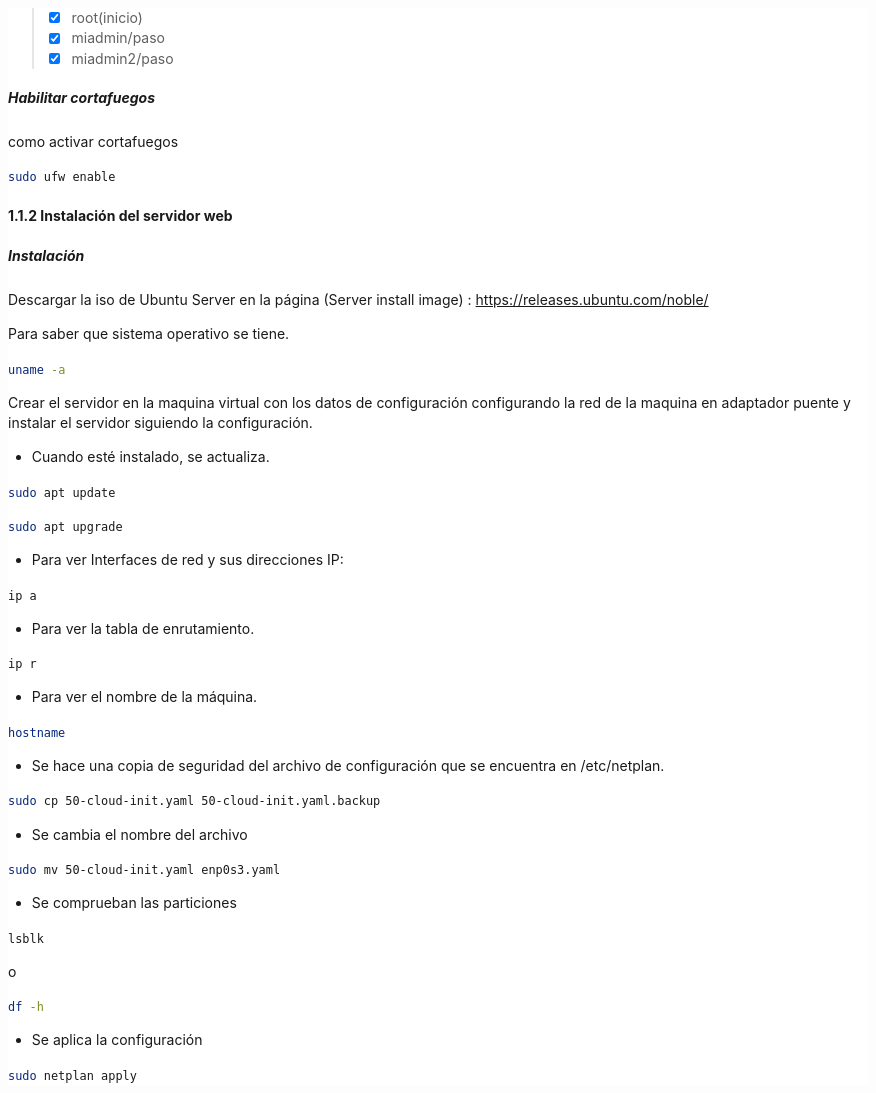 > - [X] root(inicio)
> - [X] miadmin/paso
> - [X] miadmin2/paso

##### **Habilitar cortafuegos**

como activar cortafuegos
```bash
sudo ufw enable
```

#### 1.1.2 Instalación del servidor web

##### Instalación
Descargar la iso de Ubuntu Server en la página (Server install image) : https://releases.ubuntu.com/noble/

Para saber que sistema operativo se tiene.
```bash
uname -a
```
Crear el servidor en la maquina virtual con los datos de configuración configurando la red de la maquina en adaptador puente y instalar el servidor siguiendo la configuración.


* Cuando esté instalado, se actualiza.
```bash
sudo apt update
```
```bash
sudo apt upgrade
```

* Para ver Interfaces de red y sus direcciones IP:
```bash
ip a
```
* Para ver la tabla de enrutamiento.
```bash
ip r
```

* Para ver el nombre de la máquina.
```bash
hostname
```
* Se hace una copia de seguridad del archivo de configuración que se encuentra en /etc/netplan.
```bash
sudo cp 50-cloud-init.yaml 50-cloud-init.yaml.backup
```
* Se cambia el nombre del archivo
```bash
sudo mv 50-cloud-init.yaml enp0s3.yaml
```

* Se comprueban las particiones 
```bash
lsblk
```
o
```bash
df -h
```
* Se aplica la configuración
```bash
sudo netplan apply
```
